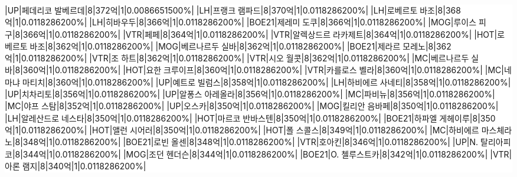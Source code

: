 |UP|페데리코 발베르데|8|372억|1|0.0086651500%|
|LH|프랭크 램파드|8|370억|1|0.0118286200%|
|LH|로베르토 바조|8|368억|1|0.0118286200%|
|LH|히바우두|8|366억|1|0.0118286200%|
|BOE21|제레미 도쿠|8|366억|1|0.0118286200%|
|MOG|루이스 피구|8|366억|1|0.0118286200%|
|VTR|페페|8|364억|1|0.0118286200%|
|VTR|알렉상드르 라카제트|8|364억|1|0.0118286200%|
|HOT|로베르토 바조|8|362억|1|0.0118286200%|
|MOG|베르나르두 실바|8|362억|1|0.0118286200%|
|BOE21|제라르 모레노|8|362억|1|0.0118286200%|
|VTR|조 하트|8|362억|1|0.0118286200%|
|VTR|시오 월콧|8|362억|1|0.0118286200%|
|MC|베르나르두 실바|8|360억|1|0.0118286200%|
|HOT|요한 크루이프|8|360억|1|0.0118286200%|
|VTR|카를로스 벨라|8|360억|1|0.0118286200%|
|MC|네마냐 마티치|8|360억|1|0.0118286200%|
|UP|예트로 빌럼스|8|358억|1|0.0118286200%|
|LH|하비에르 사네티|8|358억|1|0.0118286200%|
|UP|치차리토|8|356억|1|0.0118286200%|
|UP|알퐁스 아레올라|8|356억|1|0.0118286200%|
|MC|파비뉴|8|356억|1|0.0118286200%|
|MC|야프 스탐|8|352억|1|0.0118286200%|
|UP|오스카|8|350억|1|0.0118286200%|
|MOG|킬리안 음바페|8|350억|1|0.0118286200%|
|LH|알레산드로 네스타|8|350억|1|0.0118286200%|
|HOT|마르코 반바스텐|8|350억|1|0.0118286200%|
|BOE21|하파엘 게헤이루|8|350억|1|0.0118286200%|
|HOT|앨런 시어러|8|350억|1|0.0118286200%|
|HOT|폴 스콜스|8|349억|1|0.0118286200%|
|MC|하비에르 마스체라노|8|348억|1|0.0118286200%|
|BOE21|로빈 올센|8|348억|1|0.0118286200%|
|VTR|호아킨|8|346억|1|0.0118286200%|
|UP|N. 탈리아피코|8|344억|1|0.0118286200%|
|MOG|조던 헨더슨|8|344억|1|0.0118286200%|
|BOE21|O. 첼루스트카|8|342억|1|0.0118286200%|
|VTR|아론 램지|8|340억|1|0.0118286200%|